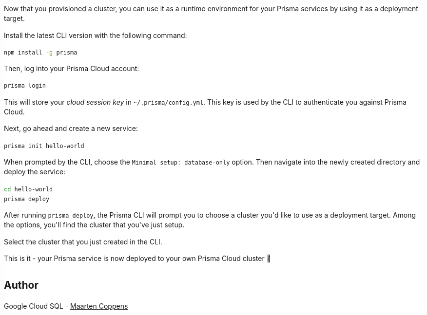 Now that you provisioned a cluster, you can use it as a runtime environment for your Prisma services by using it as a deployment target.

<Instruction>

Install the latest CLI version with the following command:

```sh
npm install -g prisma
```

</Instruction>

<Instruction>

Then, log into your Prisma Cloud account:

```sh
prisma login
```

</Instruction>

This will store your _cloud session key_ in `~/.prisma/config.yml`. This key is used by the CLI to authenticate you against Prisma Cloud.

<Instruction>

Next, go ahead and create a new service:

```sh
prisma init hello-world
```

</Instruction>

<Instruction>

When prompted by the CLI, choose the `Minimal setup: database-only` option. Then navigate into the newly created directory and deploy the service:

```sh
cd hello-world
prisma deploy
```

</Instruction>

After running `prisma deploy`, the Prisma CLI will prompt you to choose a cluster you'd like to use as a deployment target. Among the options, you'll find the cluster that you've just setup.

<Instruction>

Select the cluster that you just created in the CLI.

</Instruction>

This is it - your Prisma service is now deployed to your own Prisma Cloud cluster 🚀

## Author

Google Cloud SQL - [Maarten Coppens](https://github.com/maarteNNNN)
